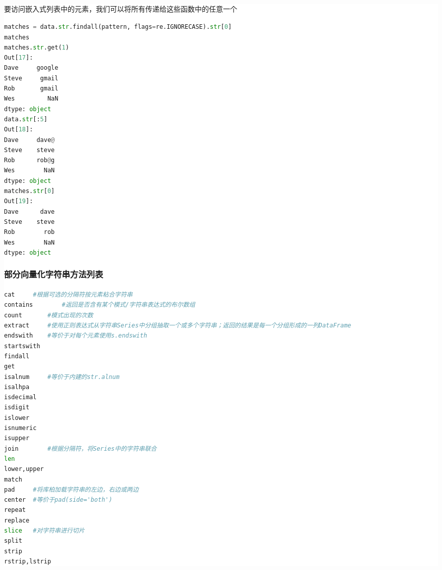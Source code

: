 要访问嵌入式列表中的元素，我们可以将所有传递给这些函数中的任意一个

```python
matches = data.str.findall(pattern, flags=re.IGNORECASE).str[0]
matches
matches.str.get(1)
Out[17]: 
Dave     google
Steve     gmail
Rob       gmail
Wes         NaN
dtype: object
data.str[:5]
Out[18]: 
Dave     dave@
Steve    steve
Rob      rob@g
Wes        NaN
dtype: object
matches.str[0]
Out[19]: 
Dave      dave
Steve    steve
Rob        rob
Wes        NaN
dtype: object

```

### 部分向量化字符串方法列表

```python
cat		#根据可选的分隔符按元素粘合字符串
contains		#返回是否含有某个模式/字符串表达式的布尔数组
count		#模式出现的次数
extract		#使用正则表达式从字符串Series中分组抽取一个或多个字符串；返回的结果是每一个分组形成的一列DataFrame
endswith	#等价于对每个元素使用s.endswith
startswith
findall
get
isalnum		#等价于内建的str.alnum	
isalhpa
isdecimal
isdigit
islower
isnumeric
isupper
join		#根据分隔符，将Series中的字符串联合
len
lower,upper
match
pad		#将库柏加载字符串的左边，右边或两边
center	#等价于pad(side='both')
repeat	
replace
slice	#对字符串进行切片
split
strip
rstrip,lstrip
```


